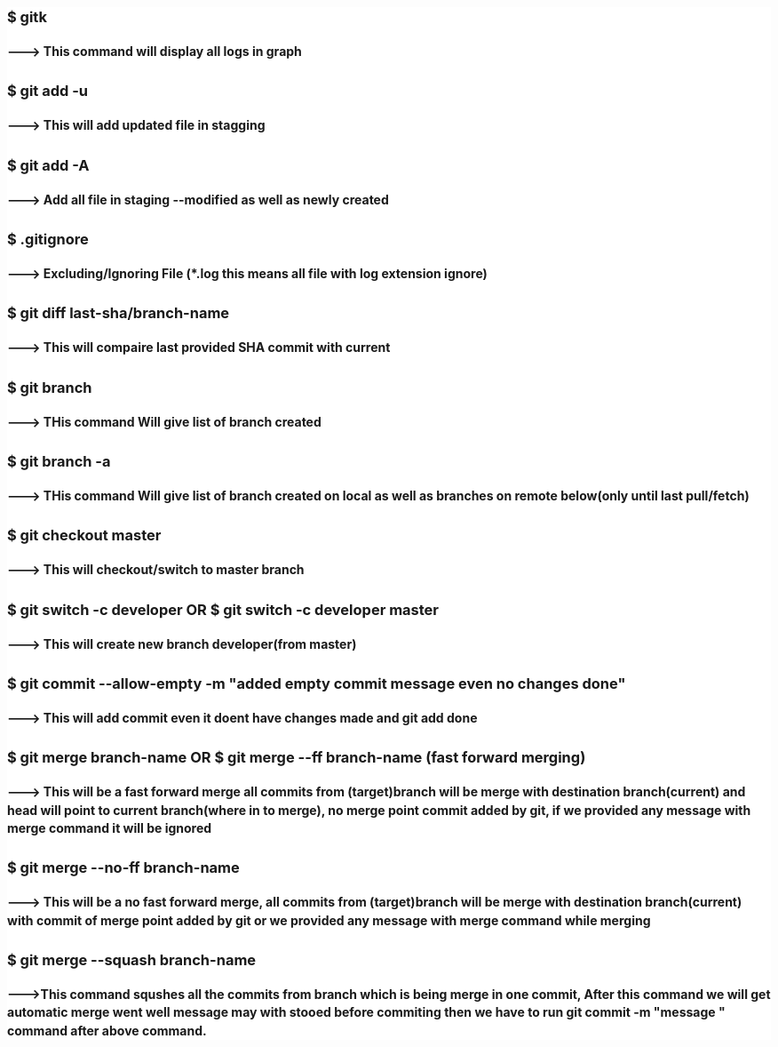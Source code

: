 ###  $ gitk
**---> This command will display all logs in graph**

###  $ git add -u 
**---> This will add updated file in stagging**

###  $ git add -A 
**---> Add all file in staging --modified as well as newly created**

###  $ .gitignore 
**---> Excluding/Ignoring File (*.log this means all file with log extension ignore)**

###  $ git diff last-sha/branch-name
**---> This will compaire last provided SHA commit with current**

###  $ git branch
**---> THis command Will give list of branch created**

###  $ git branch -a 
**---> THis command Will give list of branch created on local as well as branches on remote below(only until last pull/fetch)**

###  $ git checkout master
**---> This will checkout/switch to master branch**

###  $ git switch -c developer OR $ git switch -c developer  master
**---> This will create new branch developer(from master)**

###  $  git commit --allow-empty -m "added empty commit message even no changes done"
**---> This will add commit even it doent have changes made and git add done** 

###  $ git merge branch-name OR $ git merge --ff branch-name (fast forward merging)
**---> This will be a fast forward merge all commits from (target)branch will be merge with destination branch(current) and head will point to current branch(where in to merge), no merge point commit added by git, if we provided any message with merge command it will be ignored**

###  $ git merge --no-ff branch-name 
**---> This will be a no fast forward merge, all commits from (target)branch will be merge with destination branch(current)  with commit of merge point added by git or we provided any message with merge command while merging**

###  $ git merge --squash branch-name 
**--->This command squshes all the commits from branch which is being merge in one commit, After this command we will get automatic merge went well message may with stooed before commiting then we have to run git commit -m "message " command after above command.**
